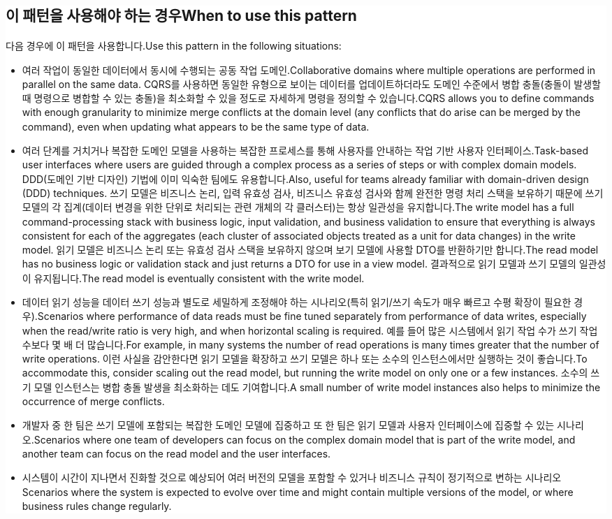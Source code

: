 ## <a name="when-to-use-this-pattern"></a><span data-ttu-id="f80f5-152">이 패턴을 사용해야 하는 경우</span><span class="sxs-lookup"><span data-stu-id="f80f5-152">When to use this pattern</span></span>

<span data-ttu-id="f80f5-153">다음 경우에 이 패턴을 사용합니다.</span><span class="sxs-lookup"><span data-stu-id="f80f5-153">Use this pattern in the following situations:</span></span>

- <span data-ttu-id="f80f5-154">여러 작업이 동일한 데이터에서 동시에 수행되는 공동 작업 도메인.</span><span class="sxs-lookup"><span data-stu-id="f80f5-154">Collaborative domains where multiple operations are performed in parallel on the same data.</span></span> <span data-ttu-id="f80f5-155">CQRS를 사용하면 동일한 유형으로 보이는 데이터를 업데이트하더라도 도메인 수준에서 병합 충돌(충돌이 발생할 때 명령으로 병합할 수 있는 충돌)을 최소화할 수 있을 정도로 자세하게 명령을 정의할 수 있습니다.</span><span class="sxs-lookup"><span data-stu-id="f80f5-155">CQRS allows you to define commands with enough granularity to minimize merge conflicts at the domain level (any conflicts that do arise can be merged by the command), even when updating what appears to be the same type of data.</span></span>

- <span data-ttu-id="f80f5-156">여러 단계를 거치거나 복잡한 도메인 모델을 사용하는 복잡한 프로세스를 통해 사용자를 안내하는 작업 기반 사용자 인터페이스.</span><span class="sxs-lookup"><span data-stu-id="f80f5-156">Task-based user interfaces where users are guided through a complex process as a series of steps or with complex domain models.</span></span> <span data-ttu-id="f80f5-157">DDD(도메인 기반 디자인) 기법에 이미 익숙한 팀에도 유용합니다.</span><span class="sxs-lookup"><span data-stu-id="f80f5-157">Also, useful for teams already familiar with domain-driven design (DDD) techniques.</span></span> <span data-ttu-id="f80f5-158">쓰기 모델은 비즈니스 논리, 입력 유효성 검사, 비즈니스 유효성 검사와 함께 완전한 명령 처리 스택을 보유하기 때문에 쓰기 모델의 각 집계(데이터 변경을 위한 단위로 처리되는 관련 개체의 각 클러스터)는 항상 일관성을 유지합니다.</span><span class="sxs-lookup"><span data-stu-id="f80f5-158">The write model has a full command-processing stack with business logic, input validation, and business validation to ensure that everything is always consistent for each of the aggregates (each cluster of associated objects treated as a unit for data changes) in the write model.</span></span> <span data-ttu-id="f80f5-159">읽기 모델은 비즈니스 논리 또는 유효성 검사 스택을 보유하지 않으며 보기 모델에 사용할 DTO를 반환하기만 합니다.</span><span class="sxs-lookup"><span data-stu-id="f80f5-159">The read model has no business logic or validation stack and just returns a DTO for use in a view model.</span></span> <span data-ttu-id="f80f5-160">결과적으로 읽기 모델과 쓰기 모델의 일관성이 유지됩니다.</span><span class="sxs-lookup"><span data-stu-id="f80f5-160">The read model is eventually consistent with the write model.</span></span>

- <span data-ttu-id="f80f5-161">데이터 읽기 성능을 데이터 쓰기 성능과 별도로 세밀하게 조정해야 하는 시나리오(특히 읽기/쓰기 속도가 매우 빠르고 수평 확장이 필요한 경우).</span><span class="sxs-lookup"><span data-stu-id="f80f5-161">Scenarios where performance of data reads must be fine tuned separately from performance of data writes, especially when the read/write ratio is very high, and when horizontal scaling is required.</span></span> <span data-ttu-id="f80f5-162">예를 들어 많은 시스템에서 읽기 작업 수가 쓰기 작업 수보다 몇 배 더 많습니다.</span><span class="sxs-lookup"><span data-stu-id="f80f5-162">For example, in many systems the number of read operations is many times greater that the number of write operations.</span></span> <span data-ttu-id="f80f5-163">이런 사실을 감안한다면 읽기 모델을 확장하고 쓰기 모델은 하나 또는 소수의 인스턴스에서만 실행하는 것이 좋습니다.</span><span class="sxs-lookup"><span data-stu-id="f80f5-163">To accommodate this, consider scaling out the read model, but running the write model on only one or a few instances.</span></span> <span data-ttu-id="f80f5-164">소수의 쓰기 모델 인스턴스는 병합 충돌 발생을 최소화하는 데도 기여합니다.</span><span class="sxs-lookup"><span data-stu-id="f80f5-164">A small number of write model instances also helps to minimize the occurrence of merge conflicts.</span></span>

- <span data-ttu-id="f80f5-165">개발자 중 한 팀은 쓰기 모델에 포함되는 복잡한 도메인 모델에 집중하고 또 한 팀은 읽기 모델과 사용자 인터페이스에 집중할 수 있는 시나리오.</span><span class="sxs-lookup"><span data-stu-id="f80f5-165">Scenarios where one team of developers can focus on the complex domain model that is part of the write model, and another team can focus on the read model and the user interfaces.</span></span>

- <span data-ttu-id="f80f5-166">시스템이 시간이 지나면서 진화할 것으로 예상되어 여러 버전의 모델을 포함할 수 있거나 비즈니스 규칙이 정기적으로 변하는 시나리오</span><span class="sxs-lookup"><span data-stu-id="f80f5-166">Scenarios where the system is expected to evolve over time and might contain multiple versions of the model, or where business rules change regularly.</span></span>
